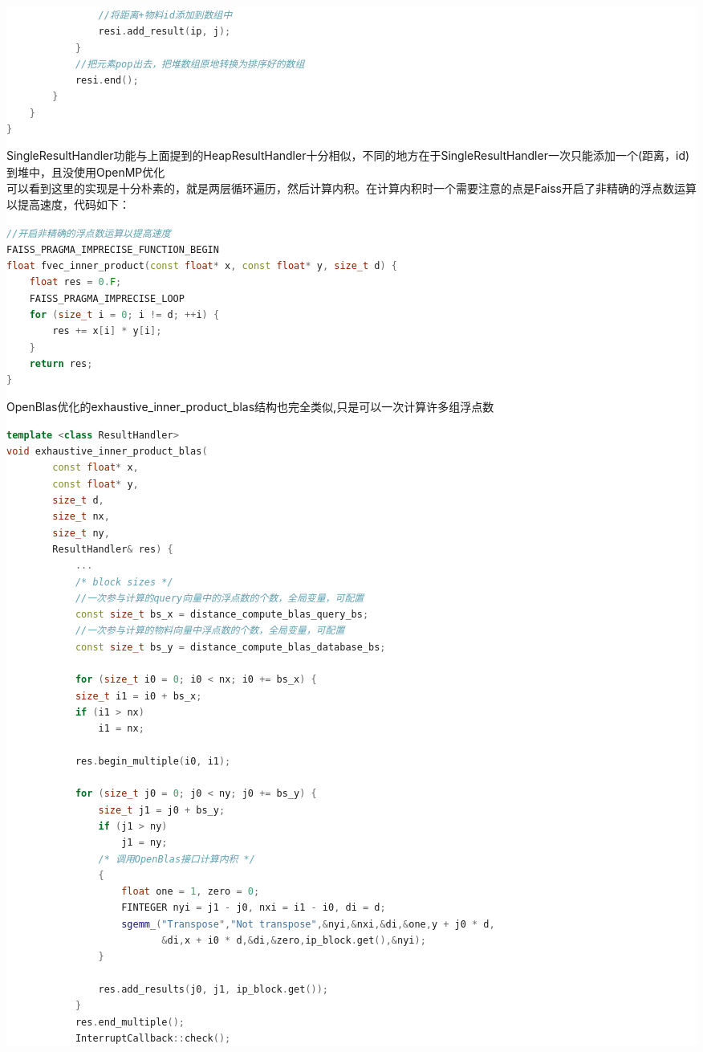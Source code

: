 ```c++
                //将距离+物料id添加到数组中
                resi.add_result(ip, j);
            }
            //把元素pop出去，把堆数组原地转换为排序好的数组
            resi.end();
        }
    }
}
```
SingleResultHandler功能与上面提到的HeapResultHandler十分相似，不同的地方在于SingleResultHandler一次只能添加一个(距离，id)到堆中，且没使用OpenMP优化  
可以看到这里的实现是十分朴素的，就是两层循环遍历，然后计算内积。在计算内积时一个需要注意的点是Faiss开启了非精确的浮点数运算以提高速度，代码如下：
```c++
//开启非精确的浮点数运算以提高速度
FAISS_PRAGMA_IMPRECISE_FUNCTION_BEGIN
float fvec_inner_product(const float* x, const float* y, size_t d) {
    float res = 0.F;
    FAISS_PRAGMA_IMPRECISE_LOOP
    for (size_t i = 0; i != d; ++i) {
        res += x[i] * y[i];
    }
    return res;
}
```
OpenBlas优化的exhaustive_inner_product_blas结构也完全类似,只是可以一次计算许多组浮点数
```c++
template <class ResultHandler>
void exhaustive_inner_product_blas(
        const float* x,
        const float* y,
        size_t d,
        size_t nx,
        size_t ny,
        ResultHandler& res) {
            ...
            /* block sizes */
            //一次参与计算的query向量中的浮点数的个数，全局变量，可配置
            const size_t bs_x = distance_compute_blas_query_bs;
            //一次参与计算的物料向量中浮点数的个数，全局变量，可配置
            const size_t bs_y = distance_compute_blas_database_bs;

            for (size_t i0 = 0; i0 < nx; i0 += bs_x) {
            size_t i1 = i0 + bs_x;
            if (i1 > nx)
                i1 = nx;

            res.begin_multiple(i0, i1);

            for (size_t j0 = 0; j0 < ny; j0 += bs_y) {
                size_t j1 = j0 + bs_y;
                if (j1 > ny)
                    j1 = ny;
                /* 调用OpenBlas接口计算内积 */
                {
                    float one = 1, zero = 0;
                    FINTEGER nyi = j1 - j0, nxi = i1 - i0, di = d;
                    sgemm_("Transpose","Not transpose",&nyi,&nxi,&di,&one,y + j0 * d,
                           &di,x + i0 * d,&di,&zero,ip_block.get(),&nyi);
                }

                res.add_results(j0, j1, ip_block.get());
            }
            res.end_multiple();
            InterruptCallback::check();
```